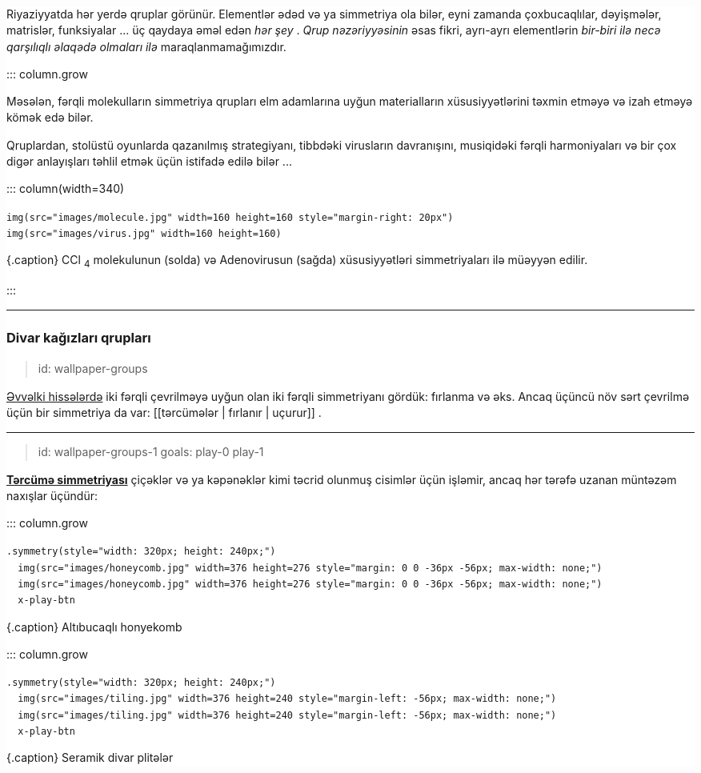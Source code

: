  Riyaziyyatda hər yerdə qruplar görünür. Elementlər ədəd və ya simmetriya ola bilər, eyni zamanda çoxbucaqlılar, dəyişmələr, matrislər, funksiyalar ... üç qaydaya əməl edən _hər şey_ . _Qrup nəzəriyyəsinin_ əsas fikri, ayrı-ayrı elementlərin _bir-biri ilə necə qarşılıqlı əlaqədə olmaları ilə_ maraqlanmamağımızdır. 

::: column.grow

 Məsələn, fərqli molekulların simmetriya qrupları elm adamlarına uyğun materialların xüsusiyyətlərini təxmin etməyə və izah etməyə kömək edə bilər. 

 Qruplardan, stolüstü oyunlarda qazanılmış strategiyanı, tibbdəki virusların davranışını, musiqidəki fərqli harmoniyaları və bir çox digər anlayışları təhlil etmək üçün istifadə edilə bilər ... 

::: column(width=340)

    img(src="images/molecule.jpg" width=160 height=160 style="margin-right: 20px")
    img(src="images/virus.jpg" width=160 height=160)

{.caption} CCl <sub>4</sub> molekulunun (solda) və Adenovirusun (sağda) xüsusiyyətləri simmetriyaları ilə müəyyən edilir. 

:::

---

### Divar kağızları qrupları 

> id: wallpaper-groups

 [Əvvəlki hissələrdə](/course/transformations/symmetry) iki fərqli çevrilməyə uyğun olan iki fərqli simmetriyanı gördük: fırlanma və əks. Ancaq üçüncü növ sərt çevrilmə üçün bir simmetriya da var: [[tərcümələr | fırlanır | uçurur]] . 

---
> id: wallpaper-groups-1
> goals: play-0 play-1

 [__Tərcümə simmetriyası__](gloss:translational-symmetry) çiçəklər və ya kəpənəklər kimi təcrid olunmuş cisimlər üçün işləmir, ancaq hər tərəfə uzanan müntəzəm naxışlar üçündür: 

::: column.grow

    .symmetry(style="width: 320px; height: 240px;")
      img(src="images/honeycomb.jpg" width=376 height=276 style="margin: 0 0 -36px -56px; max-width: none;")
      img(src="images/honeycomb.jpg" width=376 height=276 style="margin: 0 0 -36px -56px; max-width: none;")
      x-play-btn

{.caption} Altıbucaqlı honyekomb 

::: column.grow

    .symmetry(style="width: 320px; height: 240px;")
      img(src="images/tiling.jpg" width=376 height=240 style="margin-left: -56px; max-width: none;")
      img(src="images/tiling.jpg" width=376 height=240 style="margin-left: -56px; max-width: none;")
      x-play-btn

{.caption} Seramik divar plitələr 
